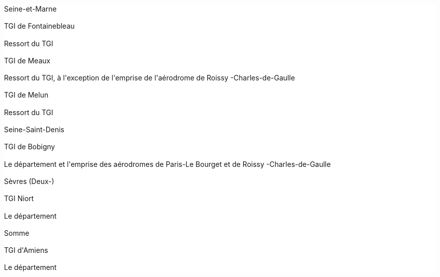 </td>
</tr>
<tr>
<td rowspan="3" valign="top" width="229">
<p align="left">Seine-et-Marne </p>
</td>
<td valign="top" width="221">
<p align="left">TGI de Fontainebleau </p>
</td>
<td valign="top" width="220">
<p align="left">Ressort du TGI </p>
</td>
</tr>
<tr>
<td valign="top" width="221">
<p align="left">TGI de Meaux </p>
</td>
<td valign="top" width="220">
<p align="left">Ressort du TGI, à l'exception de l'emprise de l'aérodrome de Roissy -Charles-de-Gaulle </p>
</td>
</tr>
<tr>
<td valign="top" width="221">
<p align="left">TGI de Melun </p>
</td>
<td valign="top" width="220">
<p align="left">Ressort du TGI </p>
</td>
</tr>
<tr>
<td valign="top" width="229">
<p align="left">Seine-Saint-Denis </p>
</td>
<td valign="top" width="221">
<p align="left">TGI de Bobigny </p>
</td>
<td valign="top" width="220">
<p align="left">Le département et l'emprise des aérodromes de Paris-Le Bourget et de Roissy -Charles-de-Gaulle </p>
</td>
</tr>
<tr>
<td valign="top" width="229">
<p align="left">Sèvres (Deux-) </p>
</td>
<td valign="top" width="221">
<p align="left">TGI Niort </p>
</td>
<td valign="top" width="220">
<p align="left">Le département </p>
</td>
</tr>
<tr>
<td valign="top" width="229">
<p align="left">Somme </p>
</td>
<td valign="top" width="221">
<p align="left">TGI d'Amiens </p>
</td>
<td valign="top" width="220">
<p align="left">Le département </p>
</td>
</tr>